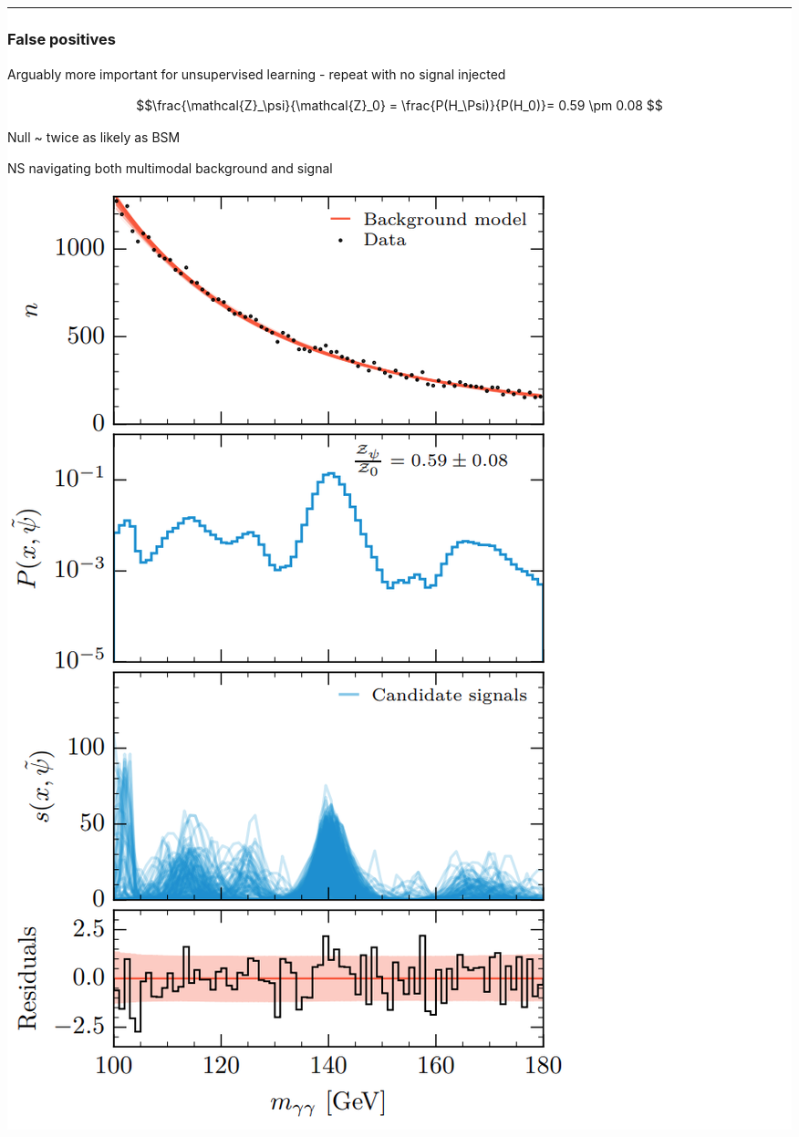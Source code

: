 ----
### False positives

Arguably more important for unsupervised learning - repeat with no signal injected

$$\frac{\mathcal{Z}_\psi}{\mathcal{Z}_0} = \frac{P(H_\Psi)}{P(H_0)}= 0.59 \pm 0.08 $$ 

Null ~ twice as likely as BSM

NS navigating both multimodal background and signal

![bg right:60% width:400](./assets/null_result.png)
